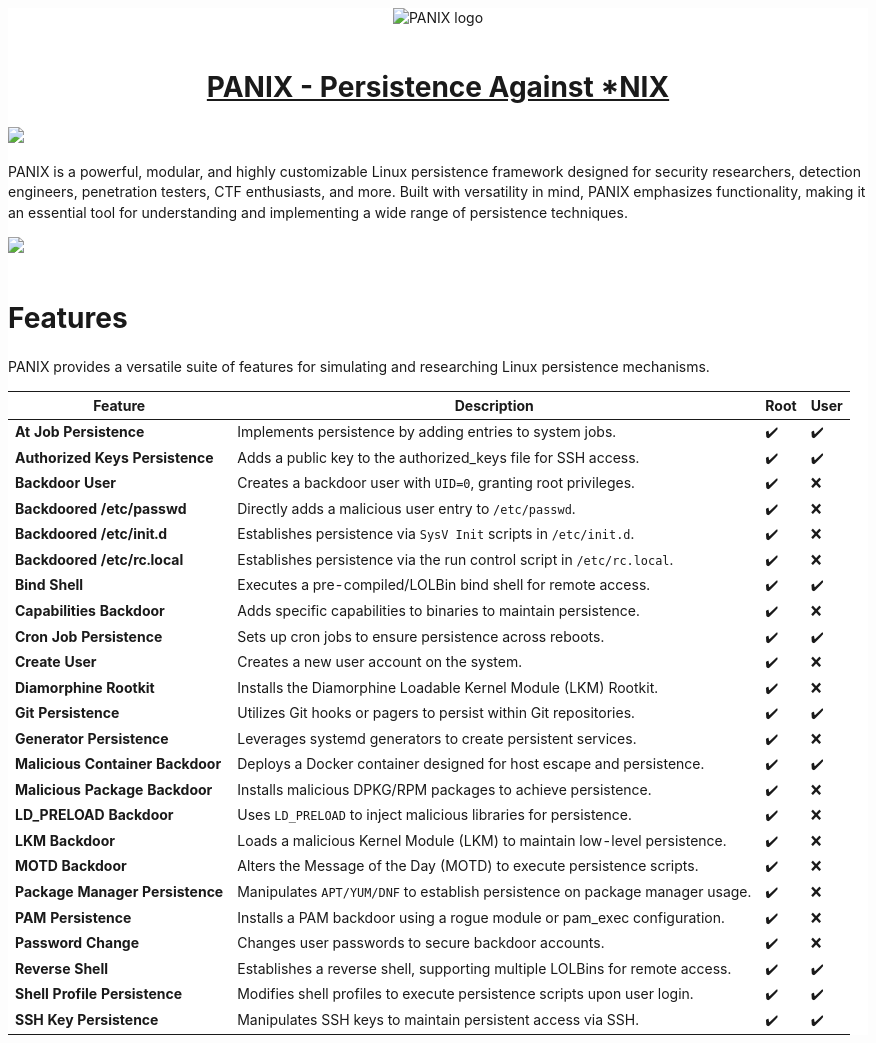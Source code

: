 <p align="center">
  <img src="https://github.com/user-attachments/assets/92536790-efb0-44c0-8d53-fc8b0d1e8683" alt="PANIX logo"width="1010" height="750"> 
  <h1 align="center"><a href="https://github.com/Aegrah/PANIX/">PANIX - Persistence Against *NIX</a></h1>
</p>

![](https://i.imgur.com/waxVImv.png)

PANIX is a powerful, modular, and highly customizable Linux persistence framework designed for security researchers, detection engineers, penetration testers, CTF enthusiasts, and more. Built with versatility in mind, PANIX emphasizes functionality, making it an essential tool for understanding and implementing a wide range of persistence techniques.

![](https://i.imgur.com/waxVImv.png)

# Features
PANIX provides a versatile suite of features for simulating and researching Linux persistence mechanisms.

| **Feature**                      | **Description**                                                                         |**Root**|**User**|
|----------------------------------|-----------------------------------------------------------------------------------------|--------|--------|
| **At Job Persistence**           | Implements persistence by adding entries to system jobs.                                | ✔️    | ✔️     |
| **Authorized Keys Persistence**  | Adds a public key to the authorized_keys file for SSH access.                           | ✔️    | ✔️     |
| **Backdoor User**                | Creates a backdoor user with `UID=0`, granting root privileges.                         | ✔️    | ❌     |
| **Backdoored /etc/passwd**       | Directly adds a malicious user entry to `/etc/passwd`.                                  | ✔️    | ❌     |
| **Backdoored /etc/init.d**       | Establishes persistence via `SysV Init` scripts in `/etc/init.d`.                       | ✔️    | ❌     |
| **Backdoored /etc/rc.local**     | Establishes persistence via the run control script in `/etc/rc.local`.                  | ✔️    | ❌     |
| **Bind Shell**                   | Executes a pre-compiled/LOLBin bind shell for remote access.                            | ✔️    | ✔️     |
| **Capabilities Backdoor**        | Adds specific capabilities to binaries to maintain persistence.                         | ✔️    | ❌     |
| **Cron Job Persistence**         | Sets up cron jobs to ensure persistence across reboots.                                 | ✔️    | ✔️     |
| **Create User**                  | Creates a new user account on the system.                                               | ✔️    | ❌     |
| **Diamorphine Rootkit**          | Installs the Diamorphine Loadable Kernel Module (LKM) Rootkit.                          | ✔️    | ❌     |
| **Git Persistence**              | Utilizes Git hooks or pagers to persist within Git repositories.                        | ✔️    | ✔️     |
| **Generator Persistence**        | Leverages systemd generators to create persistent services.                             | ✔️    | ❌     |
| **Malicious Container Backdoor** | Deploys a Docker container designed for host escape and persistence.                    | ✔️    | ✔️     |
| **Malicious Package Backdoor**   | Installs malicious DPKG/RPM packages to achieve persistence.                            | ✔️    | ❌     |
| **LD_PRELOAD Backdoor**          | Uses `LD_PRELOAD` to inject malicious libraries for persistence.                        | ✔️    | ❌     |
| **LKM Backdoor**                 | Loads a malicious Kernel Module (LKM) to maintain low-level persistence.                | ✔️    | ❌     |
| **MOTD Backdoor**                | Alters the Message of the Day (MOTD) to execute persistence scripts.                    | ✔️    | ❌     |
| **Package Manager Persistence**  | Manipulates `APT/YUM/DNF` to establish persistence on package manager usage.            | ✔️    | ❌     |
| **PAM Persistence**              | Installs a PAM backdoor using a rogue module or pam_exec configuration.                 | ✔️    | ❌     |
| **Password Change**              | Changes user passwords to secure backdoor accounts.                                     | ✔️    | ❌     |
| **Reverse Shell**                | Establishes a reverse shell, supporting multiple LOLBins for remote access.             | ✔️    | ✔️     |
| **Shell Profile Persistence**    | Modifies shell profiles to execute persistence scripts upon user login.                 | ✔️    | ✔️     |
| **SSH Key Persistence**          | Manipulates SSH keys to maintain persistent access via SSH.                             | ✔️    | ✔️     |